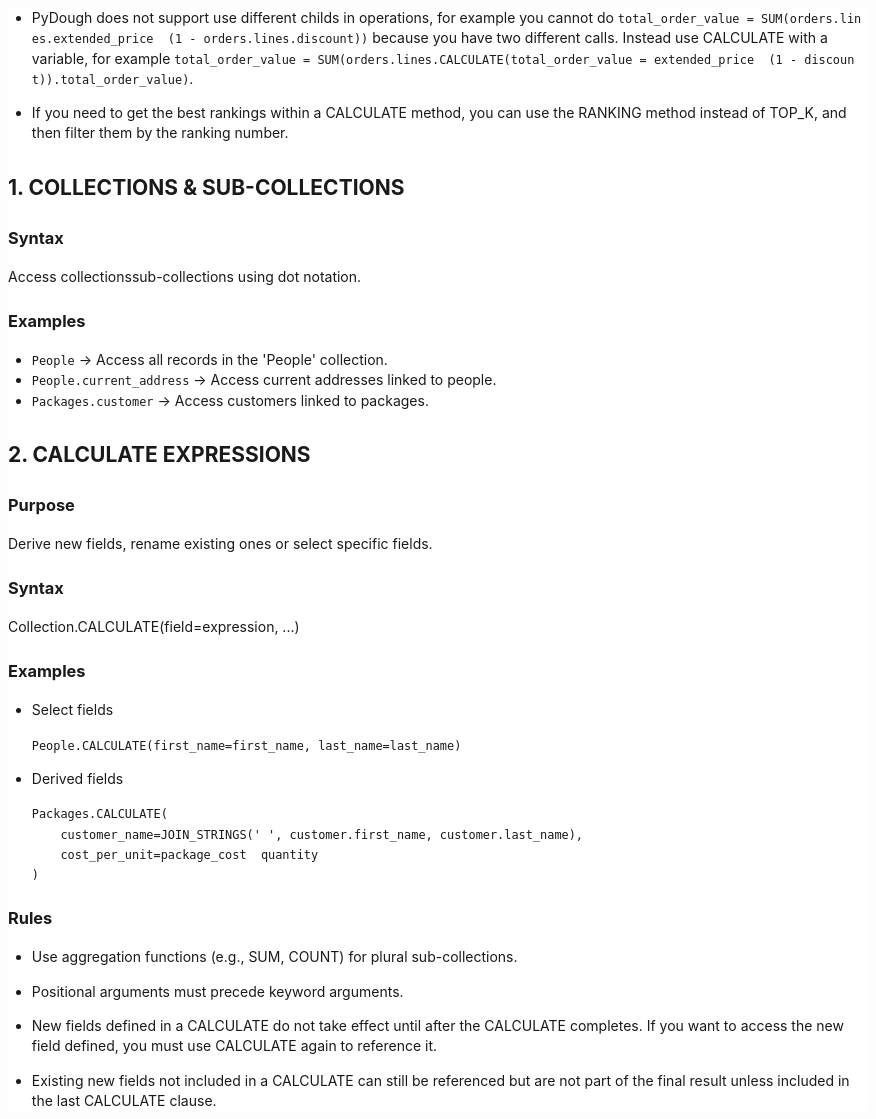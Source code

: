   - PyDough does not support use different childs in operations, for example you cannot do `total_order_value = SUM(orders.lines.extended_price  (1 - orders.lines.discount))` because you have two different calls. Instead use CALCULATE with a variable, for example `total_order_value = SUM(orders.lines.CALCULATE(total_order_value = extended_price  (1 - discount)).total_order_value)`.

  - If you need to get the best rankings within a CALCULATE method, you can use the RANKING method instead of TOP_K, and then filter them by the ranking number.

## 1. COLLECTIONS & SUB-COLLECTIONS  

### Syntax 
Access collectionssub-collections using dot notation.  

### Examples  
  - `People` → Access all records in the 'People' collection.  
  - `People.current_address` → Access current addresses linked to people.  
  - `Packages.customer` → Access customers linked to packages.  

## 2. CALCULATE EXPRESSIONS  

### Purpose
Derive new fields, rename existing ones or select specific fields.  

### Syntax
Collection.CALCULATE(field=expression, ...)  

### Examples  

  - Select fields  
    ``` 
    People.CALCULATE(first_name=first_name, last_name=last_name)
    ```

  - Derived fields
    ```   
    Packages.CALCULATE(  
        customer_name=JOIN_STRINGS(' ', customer.first_name, customer.last_name),  
        cost_per_unit=package_cost  quantity  
    )
    ```

### Rules  
  - Use aggregation functions (e.g., SUM, COUNT) for plural sub-collections.

  - Positional arguments must precede keyword arguments.

  - New fields defined in a CALCULATE do not take effect until after the CALCULATE completes. If you want to access the new field defined, you must use CALCULATE again to reference it.

  - Existing new fields not included in a CALCULATE can still be referenced but are not part of the final result unless included in the last CALCULATE clause.
